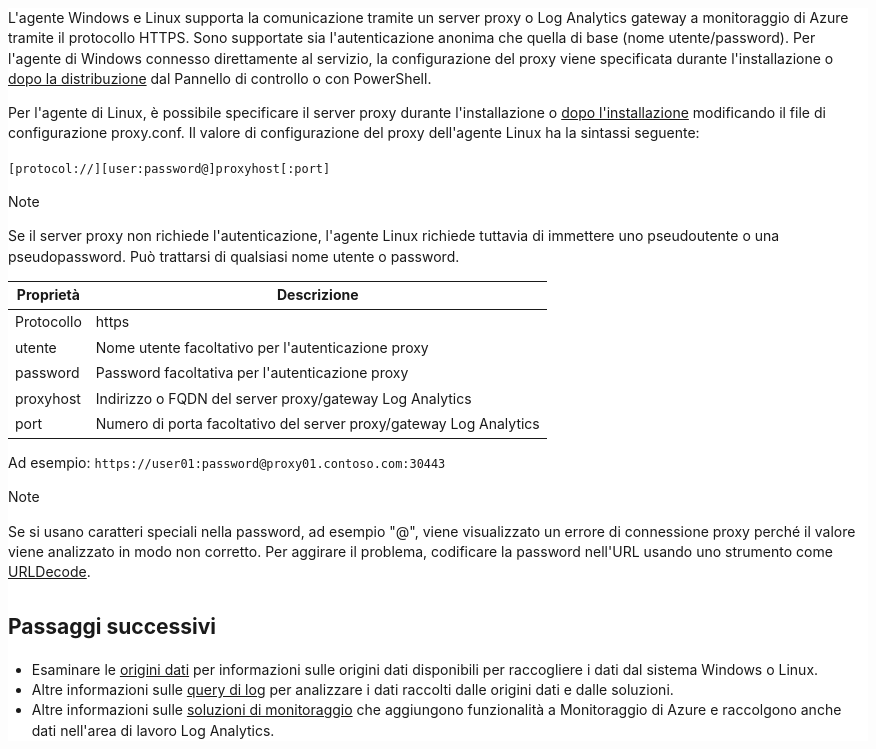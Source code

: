 L'agente Windows e Linux supporta la comunicazione tramite un server proxy o Log Analytics gateway a monitoraggio di Azure tramite il protocollo HTTPS.  Sono supportate sia l'autenticazione anonima che quella di base (nome utente/password).  Per l'agente di Windows connesso direttamente al servizio, la configurazione del proxy viene specificata durante l'installazione o [dopo la distribuzione](agent-manage.md#update-proxy-settings) dal Pannello di controllo o con PowerShell.  

Per l'agente di Linux, è possibile specificare il server proxy durante l'installazione o [dopo l'installazione](agent-manage.md#update-proxy-settings) modificando il file di configurazione proxy.conf.  Il valore di configurazione del proxy dell'agente Linux ha la sintassi seguente:

`[protocol://][user:password@]proxyhost[:port]`

> [!NOTE]
> Se il server proxy non richiede l'autenticazione, l'agente Linux richiede tuttavia di immettere uno pseudoutente o una pseudopassword. Può trattarsi di qualsiasi nome utente o password.

|Proprietà| Descrizione |
|--------|-------------|
|Protocollo | https |
|utente | Nome utente facoltativo per l'autenticazione proxy |
|password | Password facoltativa per l'autenticazione proxy |
|proxyhost | Indirizzo o FQDN del server proxy/gateway Log Analytics |
|port | Numero di porta facoltativo del server proxy/gateway Log Analytics |

Ad esempio: `https://user01:password@proxy01.contoso.com:30443`

> [!NOTE]
> Se si usano caratteri speciali nella password, ad esempio "\@", viene visualizzato un errore di connessione proxy perché il valore viene analizzato in modo non corretto.  Per aggirare il problema, codificare la password nell'URL usando uno strumento come [URLDecode](https://www.urldecoder.org/).  



## <a name="next-steps"></a>Passaggi successivi

* Esaminare le [origini dati](agent-data-sources.md) per informazioni sulle origini dati disponibili per raccogliere i dati dal sistema Windows o Linux. 
* Altre informazioni sulle [query di log](../log-query/log-query-overview.md) per analizzare i dati raccolti dalle origini dati e dalle soluzioni. 
* Altre informazioni sulle [soluzioni di monitoraggio](../insights/solutions.md) che aggiungono funzionalità a Monitoraggio di Azure e raccolgono anche dati nell'area di lavoro Log Analytics.

